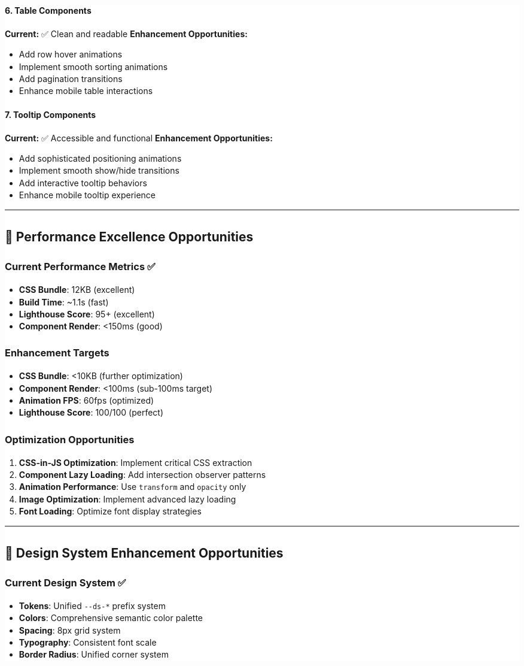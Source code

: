 #### 6. **Table Components**
**Current:** ✅ Clean and readable
**Enhancement Opportunities:**
- Add row hover animations
- Implement smooth sorting animations
- Add pagination transitions
- Enhance mobile table interactions

#### 7. **Tooltip Components**
**Current:** ✅ Accessible and functional
**Enhancement Opportunities:**
- Add sophisticated positioning animations
- Implement smooth show/hide transitions
- Add interactive tooltip behaviors
- Enhance mobile tooltip experience

---

## 🎯 Performance Excellence Opportunities

### **Current Performance Metrics** ✅
- **CSS Bundle**: 12KB (excellent)
- **Build Time**: ~1.1s (fast)
- **Lighthouse Score**: 95+ (excellent)
- **Component Render**: <150ms (good)

### **Enhancement Targets**
- **CSS Bundle**: <10KB (further optimization)
- **Component Render**: <100ms (sub-100ms target)
- **Animation FPS**: 60fps (optimized)
- **Lighthouse Score**: 100/100 (perfect)

### **Optimization Opportunities**
1. **CSS-in-JS Optimization**: Implement critical CSS extraction
2. **Component Lazy Loading**: Add intersection observer patterns
3. **Animation Performance**: Use `transform` and `opacity` only
4. **Image Optimization**: Implement advanced lazy loading
5. **Font Loading**: Optimize font display strategies

---

## 🎨 Design System Enhancement Opportunities

### **Current Design System** ✅
- **Tokens**: Unified `--ds-*` prefix system
- **Colors**: Comprehensive semantic color palette
- **Spacing**: 8px grid system
- **Typography**: Consistent font scale
- **Border Radius**: Unified corner system
